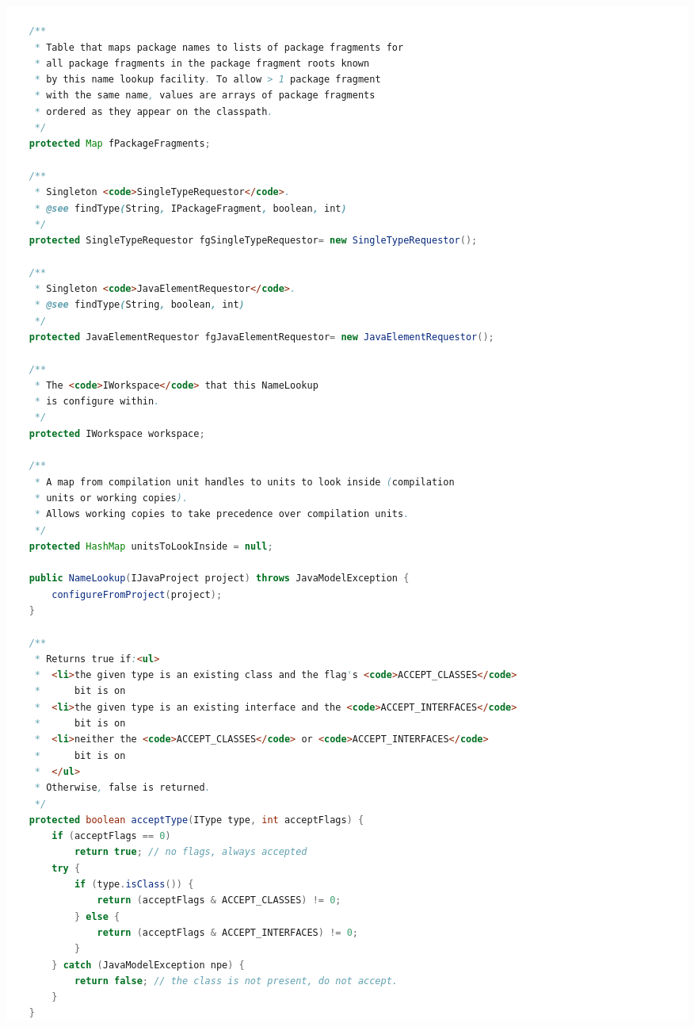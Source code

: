 ```java

	/**
	 * Table that maps package names to lists of package fragments for
	 * all package fragments in the package fragment roots known
	 * by this name lookup facility. To allow > 1 package fragment
	 * with the same name, values are arrays of package fragments
	 * ordered as they appear on the classpath.
	 */
	protected Map fPackageFragments;

	/**
	 * Singleton <code>SingleTypeRequestor</code>.
	 * @see findType(String, IPackageFragment, boolean, int)
	 */
	protected SingleTypeRequestor fgSingleTypeRequestor= new SingleTypeRequestor();

	/**
	 * Singleton <code>JavaElementRequestor</code>.
	 * @see findType(String, boolean, int)
	 */
	protected JavaElementRequestor fgJavaElementRequestor= new JavaElementRequestor();

	/**
	 * The <code>IWorkspace</code> that this NameLookup
	 * is configure within.
	 */
	protected IWorkspace workspace;
	
	/**
	 * A map from compilation unit handles to units to look inside (compilation
	 * units or working copies).
	 * Allows working copies to take precedence over compilation units.
	 */
	protected HashMap unitsToLookInside = null;

	public NameLookup(IJavaProject project) throws JavaModelException {
		configureFromProject(project);
	}

	/**
	 * Returns true if:<ul>
	 *  <li>the given type is an existing class and the flag's <code>ACCEPT_CLASSES</code>
	 *      bit is on
	 *  <li>the given type is an existing interface and the <code>ACCEPT_INTERFACES</code>
	 *      bit is on
	 *  <li>neither the <code>ACCEPT_CLASSES</code> or <code>ACCEPT_INTERFACES</code>
	 *      bit is on
	 *  </ul>
	 * Otherwise, false is returned. 
	 */
	protected boolean acceptType(IType type, int acceptFlags) {
		if (acceptFlags == 0)
			return true; // no flags, always accepted
		try {
			if (type.isClass()) {
				return (acceptFlags & ACCEPT_CLASSES) != 0;
			} else {
				return (acceptFlags & ACCEPT_INTERFACES) != 0;
			}
		} catch (JavaModelException npe) {
			return false; // the class is not present, do not accept.
		}
	}
```